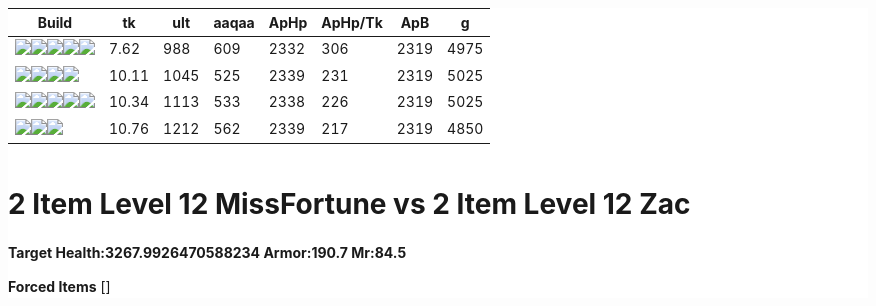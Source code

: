 



Build | tk | ult | aaqaa |ApHp | ApHp/Tk | ApB | g
-|-|-|-|-|-|-|-
![](/item/6672.png)![](/item/1001.png)![](/item/1055.png)![](/item/1037.png)![](/item/1036.png)|7.62|988|609|2332|306|2319|4975
![](/item/6675.png)![](/item/1001.png)![](/item/1055.png)![](/item/1037.png)|10.11|1045|525|2339|231|2319|5025
![](/item/3006.png)![](/item/1055.png)![](/item/1038.png)![](/item/1038.png)![](/item/1037.png)|10.34|1113|533|2338|226|2319|5025
![](/item/3142.png)![](/item/1055.png)![](/item/1038.png)|10.76|1212|562|2339|217|2319|4850




























































# 2 Item Level 12 MissFortune vs 2 Item Level 12 Zac

**Target Health:3267.9926470588234 Armor:190.7 Mr:84.5**


**Forced Items** []

